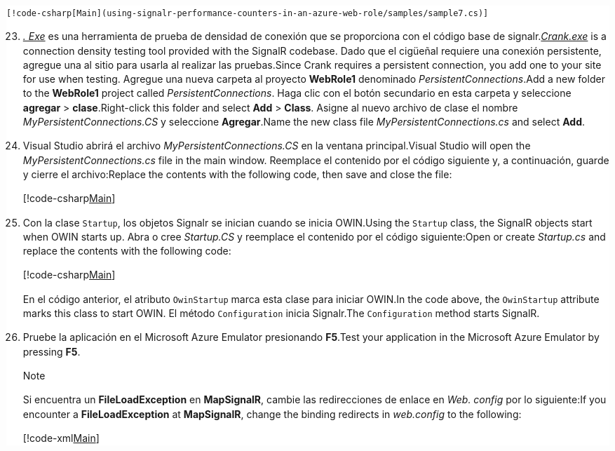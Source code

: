     [!code-csharp[Main](using-signalr-performance-counters-in-an-azure-web-role/samples/sample7.cs)]

23. <span data-ttu-id="75b6f-171">*[. Exe](signalr-connection-density-testing-with-crank.md)* es una herramienta de prueba de densidad de conexión que se proporciona con el código base de signalr.</span><span class="sxs-lookup"><span data-stu-id="75b6f-171">*[Crank.exe](signalr-connection-density-testing-with-crank.md)* is a connection density testing tool provided with the SignalR codebase.</span></span> <span data-ttu-id="75b6f-172">Dado que el cigüeñal requiere una conexión persistente, agregue una al sitio para usarla al realizar las pruebas.</span><span class="sxs-lookup"><span data-stu-id="75b6f-172">Since Crank requires a persistent connection, you add one to your site for use when testing.</span></span> <span data-ttu-id="75b6f-173">Agregue una nueva carpeta al proyecto **WebRole1** denominado *PersistentConnections*.</span><span class="sxs-lookup"><span data-stu-id="75b6f-173">Add a new folder to the **WebRole1** project called *PersistentConnections*.</span></span> <span data-ttu-id="75b6f-174">Haga clic con el botón secundario en esta carpeta y seleccione **agregar** > **clase**.</span><span class="sxs-lookup"><span data-stu-id="75b6f-174">Right-click this folder and select **Add** > **Class**.</span></span> <span data-ttu-id="75b6f-175">Asigne al nuevo archivo de clase el nombre *MyPersistentConnections.CS* y seleccione **Agregar**.</span><span class="sxs-lookup"><span data-stu-id="75b6f-175">Name the new class file *MyPersistentConnections.cs* and select **Add**.</span></span>

24. <span data-ttu-id="75b6f-176">Visual Studio abrirá el archivo *MyPersistentConnections.CS* en la ventana principal.</span><span class="sxs-lookup"><span data-stu-id="75b6f-176">Visual Studio will open the *MyPersistentConnections.cs* file in the main window.</span></span> <span data-ttu-id="75b6f-177">Reemplace el contenido por el código siguiente y, a continuación, guarde y cierre el archivo:</span><span class="sxs-lookup"><span data-stu-id="75b6f-177">Replace the contents with the following code, then save and close the file:</span></span>

    [!code-csharp[Main](using-signalr-performance-counters-in-an-azure-web-role/samples/sample8.cs)]

25. <span data-ttu-id="75b6f-178">Con la clase `Startup`, los objetos Signalr se inician cuando se inicia OWIN.</span><span class="sxs-lookup"><span data-stu-id="75b6f-178">Using the `Startup` class, the SignalR objects start when OWIN starts up.</span></span> <span data-ttu-id="75b6f-179">Abra o cree *Startup.CS* y reemplace el contenido por el código siguiente:</span><span class="sxs-lookup"><span data-stu-id="75b6f-179">Open or create *Startup.cs* and replace the contents with the following code:</span></span>

    [!code-csharp[Main](using-signalr-performance-counters-in-an-azure-web-role/samples/sample9.cs)]

    <span data-ttu-id="75b6f-180">En el código anterior, el atributo `OwinStartup` marca esta clase para iniciar OWIN.</span><span class="sxs-lookup"><span data-stu-id="75b6f-180">In the code above, the `OwinStartup` attribute marks this class to start OWIN.</span></span> <span data-ttu-id="75b6f-181">El método `Configuration` inicia Signalr.</span><span class="sxs-lookup"><span data-stu-id="75b6f-181">The `Configuration` method starts SignalR.</span></span>

26. <span data-ttu-id="75b6f-182">Pruebe la aplicación en el Microsoft Azure Emulator presionando **F5**.</span><span class="sxs-lookup"><span data-stu-id="75b6f-182">Test your application in the Microsoft Azure Emulator by pressing **F5**.</span></span>

    > [!NOTE]
    > <span data-ttu-id="75b6f-183">Si encuentra un **FileLoadException** en **MapSignalR**, cambie las redirecciones de enlace en *Web. config* por lo siguiente:</span><span class="sxs-lookup"><span data-stu-id="75b6f-183">If you encounter a **FileLoadException** at **MapSignalR**, change the binding redirects in *web.config* to the following:</span></span>

    [!code-xml[Main](using-signalr-performance-counters-in-an-azure-web-role/samples/sample12.xml?highlight=3,7)]
